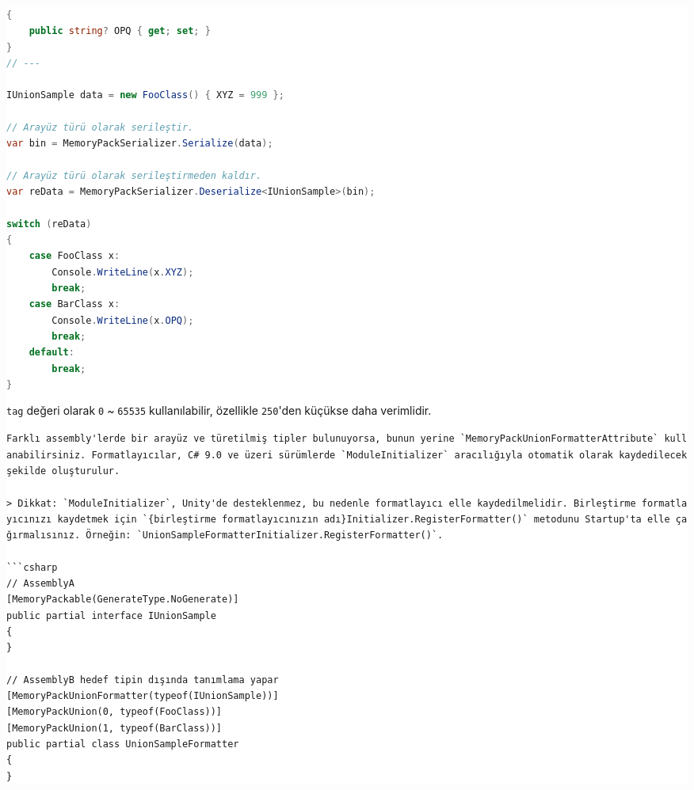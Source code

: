 ```csharp
{
    public string? OPQ { get; set; }
}
// ---

IUnionSample data = new FooClass() { XYZ = 999 };

// Arayüz türü olarak serileştir.
var bin = MemoryPackSerializer.Serialize(data);

// Arayüz türü olarak serileştirmeden kaldır.
var reData = MemoryPackSerializer.Deserialize<IUnionSample>(bin);

switch (reData)
{
    case FooClass x:
        Console.WriteLine(x.XYZ);
        break;
    case BarClass x:
        Console.WriteLine(x.OPQ);
        break;
    default:
        break;
}
```

`tag` değeri olarak `0` ~ `65535` kullanılabilir, özellikle `250`'den küçükse daha verimlidir.
```
Farklı assembly'lerde bir arayüz ve türetilmiş tipler bulunuyorsa, bunun yerine `MemoryPackUnionFormatterAttribute` kullanabilirsiniz. Formatlayıcılar, C# 9.0 ve üzeri sürümlerde `ModuleInitializer` aracılığıyla otomatik olarak kaydedilecek şekilde oluşturulur.

> Dikkat: `ModuleInitializer`, Unity'de desteklenmez, bu nedenle formatlayıcı elle kaydedilmelidir. Birleştirme formatlayıcınızı kaydetmek için `{birleştirme formatlayıcınızın adı}Initializer.RegisterFormatter()` metodunu Startup'ta elle çağırmalısınız. Örneğin: `UnionSampleFormatterInitializer.RegisterFormatter()`.

```csharp
// AssemblyA
[MemoryPackable(GenerateType.NoGenerate)]
public partial interface IUnionSample
{
}

// AssemblyB hedef tipin dışında tanımlama yapar
[MemoryPackUnionFormatter(typeof(IUnionSample))]
[MemoryPackUnion(0, typeof(FooClass))]
[MemoryPackUnion(1, typeof(BarClass))]
public partial class UnionSampleFormatter
{
}
```
